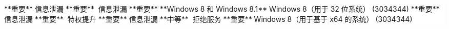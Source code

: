 </td>
<td style="border:1px solid black;">
**重要**  
信息泄漏

</td>
<td style="border:1px solid black;">
**重要**   
信息泄漏

</td>
<td style="border:1px solid black;">
**重要**

</td>
</tr>
<tr>
<td style="border:1px solid black;" colspan="6">
**Windows 8 和 Windows 8.1**

</td>
</tr>
<tr>
<td style="border:1px solid black;">
Windows 8（用于 32 位系统）  
(3034344)

</td>
<td style="border:1px solid black;">
**重要**   
信息泄漏

</td>
<td style="border:1px solid black;">
**重要**   
特权提升

</td>
<td style="border:1px solid black;">
**重要**  
信息泄漏

</td>
<td style="border:1px solid black;">
**中等**   
拒绝服务

</td>
<td style="border:1px solid black;">
**重要**

</td>
</tr>
<tr>
<td style="border:1px solid black;">
Windows 8（用于基于 x64 的系统）  
(3034344)
